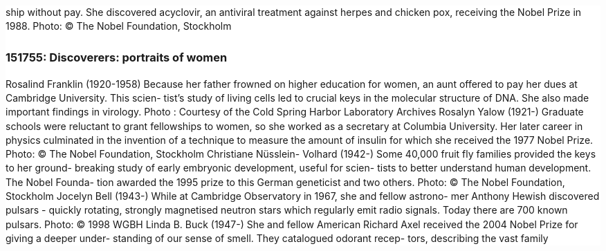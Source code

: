 ship without pay. She discovered 
acyclovir, an antiviral treatment 
against herpes and chicken pox, 
receiving the Nobel Prize in 
1988. 
Photo: © The Nobel Foundation, Stockholm 

### 151755: Discoverers: portraits of women
Rosalind Franklin 
(1920-1958)
Because her father frowned on 
higher education for women, an 
aunt offered to pay her dues at 
Cambridge University. This scien-
tist’s study of living cells led to 
crucial keys in the molecular 
structure of DNA. She also made 
important findings in virology. 
Photo : Courtesy of the Cold Spring Harbor 
Laboratory Archives 
Rosalyn Yalow 
(1921-)
Graduate schools were reluctant 
to grant fellowships to women, 
so she worked as a secretary at 
Columbia University. Her later 
career in physics culminated in 
the invention of a technique to 
measure the amount of insulin for 
which she received the 1977 
Nobel Prize. 
Photo: © The Nobel Foundation, Stockholm 
Christiane Nüsslein-
Volhard (1942-)
Some 40,000 fruit fly families 
provided the keys to her ground-
breaking study of early embryonic 
development, useful for scien-
tists to better understand human 
development. The Nobel Founda-
tion awarded the 1995 prize to 
this German geneticist and two 
others. 
Photo: © The Nobel Foundation, Stockholm 
Jocelyn Bell 
(1943-)
While at Cambridge Observatory 
in 1967, she and fellow astrono-
mer Anthony Hewish discovered 
pulsars - quickly rotating, 
strongly magnetised neutron 
stars which regularly emit radio 
signals. Today there are 700 
known pulsars. 
Photo: © 1998 WGBH 
Linda B. Buck 
(1947-)
She and fellow American Richard 
Axel received the 2004 Nobel 
Prize for giving a deeper under-
standing of our sense of smell. 
They catalogued odorant recep-
tors, describing the vast family 